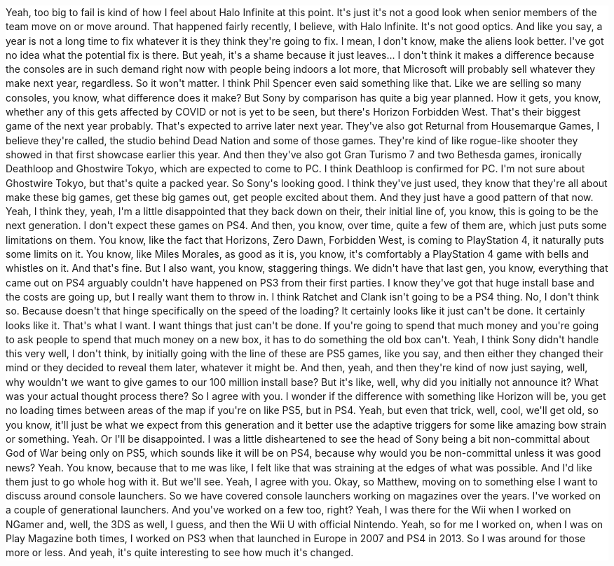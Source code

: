Yeah, too big to fail is kind of how I feel about Halo Infinite at this point. It's just it's not a good look when senior members of the team move on or move around. That happened fairly recently, I believe, with Halo Infinite.
It's not good optics. And like you say, a year is not a long time to fix whatever it is they think they're going to fix. I mean, I don't know, make the aliens look better.
I've got no idea what the potential fix is there. But yeah, it's a shame because it just leaves... I don't think it makes a difference because the consoles are in such demand right now with people being indoors a lot more, that Microsoft will probably sell whatever they make next year, regardless.
So it won't matter. I think Phil Spencer even said something like that. Like we are selling so many consoles, you know, what difference does it make?
But Sony by comparison has quite a big year planned. How it gets, you know, whether any of this gets affected by COVID or not is yet to be seen, but there's Horizon Forbidden West. That's their biggest game of the next year probably.
That's expected to arrive later next year. They've also got Returnal from Housemarque Games, I believe they're called, the studio behind Dead Nation and some of those games. They're kind of like rogue-like shooter they showed in that first showcase earlier this year.
And then they've also got Gran Turismo 7 and two Bethesda games, ironically Deathloop and Ghostwire Tokyo, which are expected to come to PC. I think Deathloop is confirmed for PC. I'm not sure about Ghostwire Tokyo, but that's quite a packed year.
So Sony's looking good. I think they've just used, they know that they're all about make these big games, get these big games out, get people excited about them. And they just have a good pattern of that now.
Yeah, I think they, yeah, I'm a little disappointed that they back down on their, their initial line of, you know, this is going to be the next generation. I don't expect these games on PS4. And then, you know, over time, quite a few of them are, which just puts some limitations on them.
You know, like the fact that Horizons, Zero Dawn, Forbidden West, is coming to PlayStation 4, it naturally puts some limits on it. You know, like Miles Morales, as good as it is, you know, it's comfortably a PlayStation 4 game with bells and whistles on it. And that's fine.
But I also want, you know, staggering things. We didn't have that last gen, you know, everything that came out on PS4 arguably couldn't have happened on PS3 from their first parties. I know they've got that huge install base and the costs are going up, but I really want them to throw in.
I think Ratchet and Clank isn't going to be a PS4 thing.
No, I don't think so.
Because doesn't that hinge specifically on the speed of the loading? It certainly looks like it just can't be done.
It certainly looks like it.
That's what I want. I want things that just can't be done. If you're going to spend that much money and you're going to ask people to spend that much money on a new box, it has to do something the old box can't.
Yeah, I think Sony didn't handle this very well, I don't think, by initially going with the line of these are PS5 games, like you say, and then either they changed their mind or they decided to reveal them later, whatever it might be. And then, yeah, and then they're kind of now just saying, well, why wouldn't we want to give games to our 100 million install base? But it's like, well, why did you initially not announce it?
What was your actual thought process there? So I agree with you. I wonder if the difference with something like Horizon will be, you get no loading times between areas of the map if you're on like PS5, but in PS4.
Yeah, but even that trick, well, cool, we'll get old, so you know, it'll just be what we expect from this generation and it better use the adaptive triggers for some like amazing bow strain or something. Yeah. Or I'll be disappointed.
I was a little disheartened to see the head of Sony being a bit non-committal about God of War being only on PS5, which sounds like it will be on PS4, because why would you be non-committal unless it was good news? Yeah. You know, because that to me was like, I felt like that was straining at the edges of what was possible.
And I'd like them just to go whole hog with it. But we'll see.
Yeah, I agree with you. Okay, so Matthew, moving on to something else I want to discuss around console launchers. So we have covered console launchers working on magazines over the years.
I've worked on a couple of generational launchers. And you've worked on a few too, right?
Yeah, I was there for the Wii when I worked on NGamer and, well, the 3DS as well, I guess, and then the Wii U with official Nintendo.
Yeah, so for me I worked on, when I was on Play Magazine both times, I worked on PS3 when that launched in Europe in 2007 and PS4 in 2013. So I was around for those more or less. And yeah, it's quite interesting to see how much it's changed.